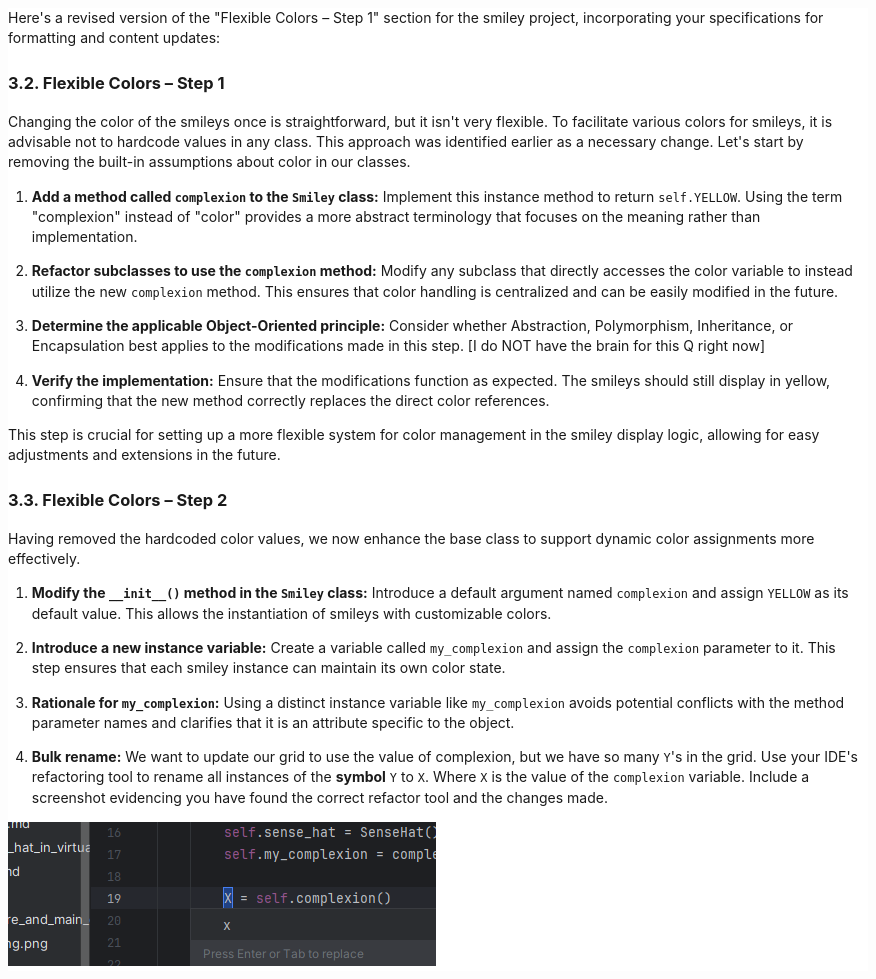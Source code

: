   Here's a revised version of the "Flexible Colors – Step 1" section for the smiley project, incorporating your specifications for formatting and content updates:

  ### 3.2. Flexible Colors – Step 1

  Changing the color of the smileys once is straightforward, but it isn't very flexible. To facilitate various colors for smileys, it is advisable not to hardcode values in any class. This approach was identified earlier as a necessary change. Let's start by removing the built-in assumptions about color in our classes.

  1. **Add a method called `complexion` to the `Smiley` class:** Implement this instance method to return `self.YELLOW`. Using the term "complexion" instead of "color" provides a more abstract terminology that focuses on the meaning rather than implementation.

  2. **Refactor subclasses to use the `complexion` method:** Modify any subclass that directly accesses the color variable to instead utilize the new `complexion` method. This ensures that color handling is centralized and can be easily modified in the future.

  3. **Determine the applicable Object-Oriented principle:** Consider whether Abstraction, Polymorphism, Inheritance, or Encapsulation best applies to the modifications made in this step. [I do NOT have the brain for this Q right now]

  4. **Verify the implementation:** Ensure that the modifications function as expected. The smileys should still display in yellow, confirming that the new method correctly replaces the direct color references.

  This step is crucial for setting up a more flexible system for color management in the smiley display logic, allowing for easy adjustments and extensions in the future.

  ### 3.3. Flexible Colors – Step 2

  Having removed the hardcoded color values, we now enhance the base class to support dynamic color assignments more effectively.

  1. **Modify the `__init__()` method in the `Smiley` class:** Introduce a default argument named `complexion` and assign `YELLOW` as its default value. This allows the instantiation of smileys with customizable colors.

  2. **Introduce a new instance variable:** Create a variable called `my_complexion` and assign the `complexion` parameter to it. This step ensures that each smiley instance can maintain its own color state.

  3. **Rationale for `my_complexion`:** Using a distinct instance variable like `my_complexion` avoids potential conflicts with the method parameter names and clarifies that it is an attribute specific to the object.

  4. **Bulk rename:** We want to update our grid to use the value of complexion, but we have so many `Y`'s in the grid. Use your IDE's refactoring tool to rename all instances of the **symbol** `Y` to `X`. Where `X` is the value of the `complexion` variable. Include a screenshot evidencing you have found the correct refactor tool and the changes made.

  ![Bulk Rename](screenshots/bulk_rename.png)
